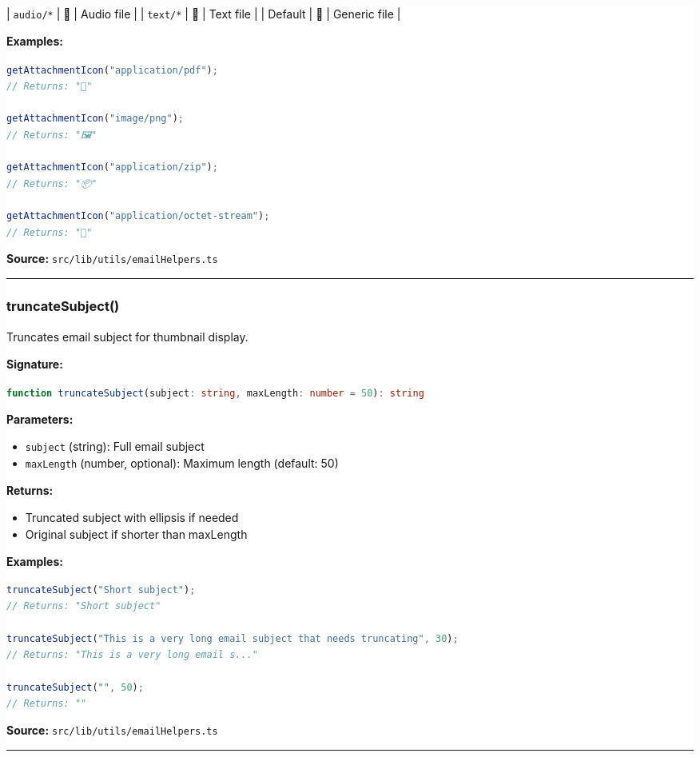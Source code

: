 | `audio/*` | 🎵 | Audio file |
| `text/*` | 📃 | Text file |
| Default | 📎 | Generic file |

**Examples:**
```typescript
getAttachmentIcon("application/pdf");
// Returns: "📄"

getAttachmentIcon("image/png");
// Returns: "🖼️"

getAttachmentIcon("application/zip");
// Returns: "📦"

getAttachmentIcon("application/octet-stream");
// Returns: "📎"
```

**Source:** `src/lib/utils/emailHelpers.ts`

---

### truncateSubject()

Truncates email subject for thumbnail display.

**Signature:**
```typescript
function truncateSubject(subject: string, maxLength: number = 50): string
```

**Parameters:**
- `subject` (string): Full email subject
- `maxLength` (number, optional): Maximum length (default: 50)

**Returns:**
- Truncated subject with ellipsis if needed
- Original subject if shorter than maxLength

**Examples:**
```typescript
truncateSubject("Short subject");
// Returns: "Short subject"

truncateSubject("This is a very long email subject that needs truncating", 30);
// Returns: "This is a very long email s..."

truncateSubject("", 50);
// Returns: ""
```

**Source:** `src/lib/utils/emailHelpers.ts`

---